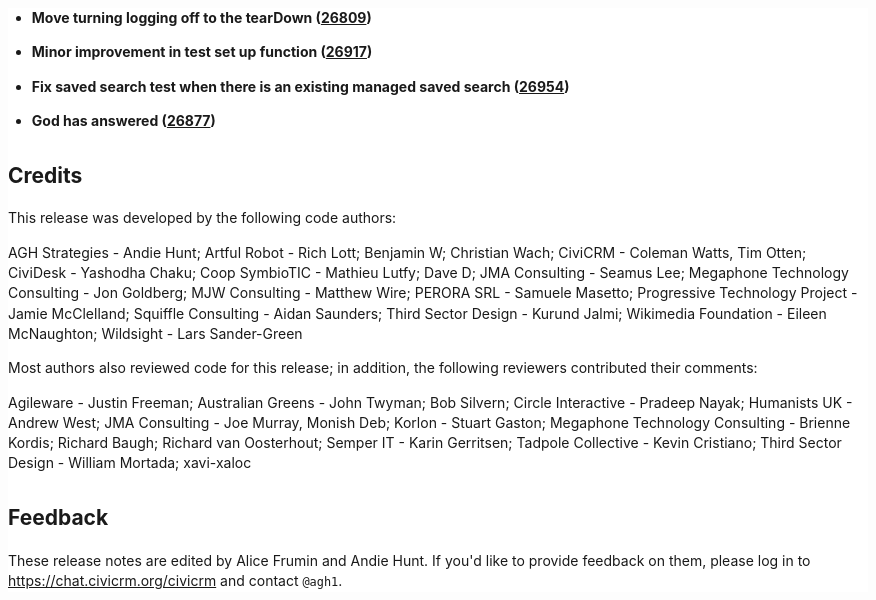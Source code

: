 - **Move turning logging off to the tearDown
  ([26809](https://github.com/civicrm/civicrm-core/pull/26809))**

- **Minor improvement in test set up function
  ([26917](https://github.com/civicrm/civicrm-core/pull/26917))**

- **Fix saved search test when there is an existing managed saved search
  ([26954](https://github.com/civicrm/civicrm-core/pull/26954))**

- **God has answered
  ([26877](https://github.com/civicrm/civicrm-core/pull/26877))**

## <a name="credits"></a>Credits

This release was developed by the following code authors:

AGH Strategies - Andie Hunt;  Artful Robot - Rich Lott; Benjamin W; Christian
Wach; CiviCRM - Coleman Watts, Tim Otten; CiviDesk - Yashodha Chaku; Coop
SymbioTIC - Mathieu Lutfy; Dave D; JMA Consulting - Seamus Lee; Megaphone
Technology Consulting - Jon Goldberg; MJW Consulting - Matthew Wire; PERORA
SRL - Samuele Masetto; Progressive Technology Project - Jamie McClelland;
Squiffle Consulting - Aidan Saunders; Third Sector Design - Kurund Jalmi;
Wikimedia Foundation - Eileen McNaughton; Wildsight - Lars Sander-Green

Most authors also reviewed code for this release; in addition, the following
reviewers contributed their comments:

Agileware - Justin Freeman; Australian Greens - John Twyman; Bob Silvern;
Circle Interactive - Pradeep Nayak; Humanists UK - Andrew West; JMA Consulting -
Joe Murray, Monish Deb; Korlon - Stuart Gaston; Megaphone Technology
Consulting - Brienne Kordis; Richard Baugh; Richard van Oosterhout; Semper IT -
Karin Gerritsen; Tadpole Collective - Kevin Cristiano; Third Sector Design -
William Mortada; xavi-xaloc

## <a name="feedback"></a>Feedback

These release notes are edited by Alice Frumin and Andie Hunt.  If you'd like
to provide feedback on them, please log in to https://chat.civicrm.org/civicrm
and contact `@agh1`.
